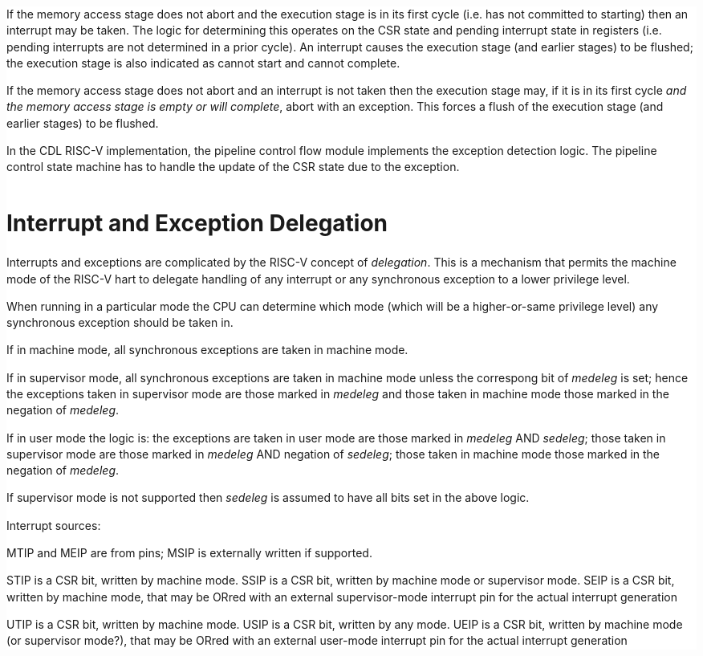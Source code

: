 If the memory access stage does not abort and the execution stage is
in its first cycle (i.e. has not committed to starting) then an
interrupt may be taken. The logic for determining this operates on the
CSR state and pending interrupt state in registers (i.e. pending
interrupts are not determined in a prior cycle). An interrupt causes
the execution stage (and earlier stages) to be flushed; the execution
stage is also indicated as cannot start and cannot complete.

If the memory access stage does not abort and an interrupt is not
taken then the execution stage may, if it is in its first cycle *and
the memory access stage is empty or will complete*, abort with an
exception. This forces a flush of the execution stage (and earlier
stages) to be flushed.

In the CDL RISC-V implementation, the pipeline control flow module
implements the exception detection logic. The pipeline control state
machine has to handle the update of the CSR state due to the
exception.

Interrupt and Exception Delegation
==================================

Interrupts and exceptions are complicated by the RISC-V concept of
*delegation*. This is a mechanism that permits the machine mode of the
RISC-V hart to delegate handling of any interrupt or any synchronous
exception to a lower privilege level.

When running in a particular mode the CPU can determine which mode
(which will be a higher-or-same privilege level) any synchronous
exception should be taken in.

If in machine mode, all synchronous exceptions are taken in machine mode.

If in supervisor mode, all synchronous exceptions are taken in machine
mode unless the correspong bit of *medeleg* is set; hence the
exceptions taken in supervisor mode are those marked in *medeleg* and
those taken in machine mode those marked in the negation of *medeleg*.

If in user mode the logic is: the exceptions are taken in user mode
are those marked in *medeleg* AND *sedeleg*; those taken in
supervisor mode are those marked in *medeleg* AND negation of *sedeleg*;
those taken in machine mode those marked in the negation of *medeleg*.

If supervisor mode is not supported then *sedeleg* is assumed to have
all bits set in the above logic.

Interrupt sources:

MTIP and MEIP are from pins; MSIP is externally written if supported.

STIP is a CSR bit, written by machine mode.
SSIP is a CSR bit, written by machine mode or supervisor mode.
SEIP is a CSR bit, written by machine mode, that may be ORred with an external
supervisor-mode interrupt pin for the actual interrupt generation

UTIP is a CSR bit, written by machine mode.
USIP is a CSR bit, written by any mode.
UEIP is a CSR bit, written by machine mode (or supervisor mode?), that may be ORred with an external
user-mode interrupt pin for the actual interrupt generation
